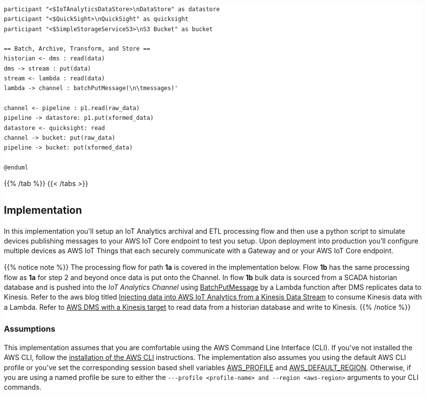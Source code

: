 ```plantuml
participant "<$IoTAnalyticsDataStore>\nDataStore" as datastore
participant "<$QuickSight>\nQuickSight" as quicksight
participant "<$SimpleStorageServiceS3>\nS3 Bucket" as bucket

== Batch, Archive, Transform, and Store ==
historian <- dms : read(data)
dms -> stream : put(data)
stream <- lambda : read(data)
lambda -> channel : batchPutMessage(\n\tmessages)'

channel <- pipeline : p1.read(raw_data)
pipeline -> datastore: p1.put(xformed_data)
datastore <- quicksight: read
channel -> bucket: put(raw_data)
pipeline -> bucket: put(xformed_data)

@enduml
```

{{% /tab %}}
{{< /tabs >}}


## Implementation

In this implementation you'll setup an IoT Analytics archival and ETL processing flow and then use a python script to simulate devices publishing messages to your AWS IoT Core endpoint to test you setup. Upon deployment into production you’ll configure multiple devices as AWS IoT Things that each securely communicate with a Gateway and or your AWS IoT Core endpoint.

{{% notice note %}}
The processing flow for path **1a** is covered in the implementation below. Flow **1b** has the same processing flow as **1a** for step 2 and beyond once data is put  onto the Channel. In flow **1b** bulk data is sourced from a SCADA historian database and is pushed into the _IoT Analytics Channel_ using [BatchPutMessage](https://docs.aws.amazon.com/iotanalytics/latest/APIReference/API_BatchPutMessage.html) by a Lambda function after DMS replicates data to Kinesis. Refer to the aws blog titled [Injecting data into AWS IoT Analytics from a Kinesis Data Stream](https://aws.amazon.com/blogs/iot/injecting-data-into-aws-iot-analytics-from-amazon-kinesis-data-streams/) to consume Kinesis data with a Lambda. Refer to  [AWS DMS with a Kinesis target](https://docs.aws.amazon.com/dms/latest/userguide/CHAP_Target.Kinesis.html) to read data from a historian database and write to Kinesis. 
{{% /notice %}}

### Assumptions

This implementation assumes that you are comfortable using the AWS Command Line Interface (CLI). If you've not installed the AWS CLI, follow the  [installation of the AWS CLI](https://docs.aws.amazon.com/cli/latest/userguide/install-cliv2.html) instructions. The implementation also assumes you  using the default AWS CLI profile or you've set the corresponding session based shell variables [AWS_PROFILE](https://docs.aws.amazon.com/cli/latest/userguide/cli-configure-envvars.html) and [AWS_DEFAULT_REGION](https://docs.aws.amazon.com/cli/latest/userguide/cli-configure-envvars.html). Otherwise, if you are using a named profile be sure to either the `---profile <profile-name> and --region <aws-region>` arguments to your CLI commands.
